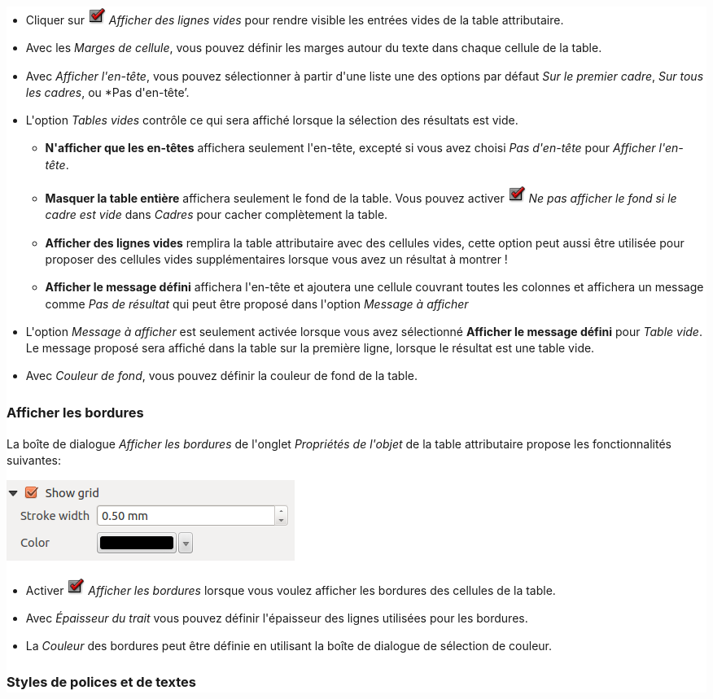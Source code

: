 -   Cliquer sur <img src="/images/checkbox.png" /> *Afficher des lignes vides* pour rendre visible les entrées vides de la table attributaire.

-   Avec les *Marges de cellule*, vous pouvez définir les marges autour du texte dans chaque cellule de la table.

-   Avec *Afficher l'en-tête*, vous pouvez sélectionner à partir d'une liste une des options par défaut *Sur le premier cadre*, *Sur tous les cadres*, ou *Pas d'en-tête’.

-   L'option *Tables vides* contrôle ce qui sera affiché lorsque la sélection des résultats est vide.

    -   **N'afficher que les en-têtes** affichera seulement l'en-tête, excepté si vous avez choisi *Pas d'en-tête* pour *Afficher l'en-tête*.

    -   **Masquer la table entière** affichera seulement le fond de la table. Vous pouvez activer <img src="/images/checkbox.png" /> *Ne pas afficher le fond si le cadre est vide* dans *Cadres* pour cacher complètement la table.

    -   **Afficher des lignes vides** remplira la table attributaire avec des cellules vides, cette option peut aussi être utilisée pour proposer des cellules vides supplémentaires lorsque vous avez un résultat à montrer !

    -   **Afficher le message défini** affichera l'en-tête et ajoutera une cellule couvrant toutes les colonnes et affichera un message comme *Pas de résultat* qui peut être proposé dans l'option *Message à afficher*

-   L'option *Message à afficher* est seulement activée lorsque vous avez sélectionné **Afficher le message défini** pour *Table vide*. Le message proposé sera affiché dans la table sur la première ligne, lorsque le résultat est une table vide.

-   Avec *Couleur de fond*, vous pouvez définir la couleur de fond de la table.

### Afficher les bordures <a name="#show-grid"></a>

La boîte de dialogue *Afficher les bordures* de l'onglet *Propriétés de l'objet* de la table attributaire propose les fonctionnalités suivantes:

![](/images/print_composer_attribute6.png)

-   Activer <img src="/images/checkbox.png" /> *Afficher les bordures* lorsque vous voulez afficher les bordures des cellules de la table.

-   Avec *Épaisseur du trait* vous pouvez définir l'épaisseur des lignes utilisées pour les bordures.

-   La *Couleur* des bordures peut être définie en utilisant la boîte de dialogue de sélection de couleur.

### Styles de polices et de textes <a name="#fonts-and-text-styling"></a>
